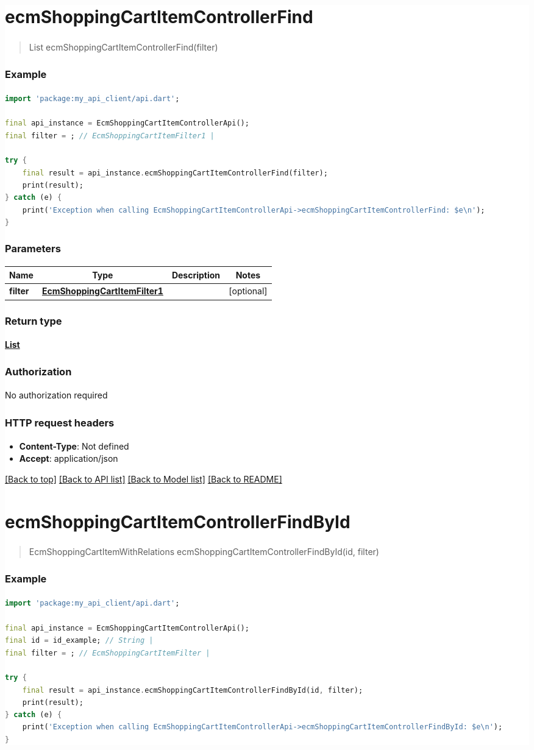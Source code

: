 # **ecmShoppingCartItemControllerFind**
> List<EcmShoppingCartItemWithRelations> ecmShoppingCartItemControllerFind(filter)



### Example
```dart
import 'package:my_api_client/api.dart';

final api_instance = EcmShoppingCartItemControllerApi();
final filter = ; // EcmShoppingCartItemFilter1 | 

try {
    final result = api_instance.ecmShoppingCartItemControllerFind(filter);
    print(result);
} catch (e) {
    print('Exception when calling EcmShoppingCartItemControllerApi->ecmShoppingCartItemControllerFind: $e\n');
}
```

### Parameters

Name | Type | Description  | Notes
------------- | ------------- | ------------- | -------------
 **filter** | [**EcmShoppingCartItemFilter1**](.md)|  | [optional] 

### Return type

[**List<EcmShoppingCartItemWithRelations>**](EcmShoppingCartItemWithRelations.md)

### Authorization

No authorization required

### HTTP request headers

 - **Content-Type**: Not defined
 - **Accept**: application/json

[[Back to top]](#) [[Back to API list]](../README.md#documentation-for-api-endpoints) [[Back to Model list]](../README.md#documentation-for-models) [[Back to README]](../README.md)

# **ecmShoppingCartItemControllerFindById**
> EcmShoppingCartItemWithRelations ecmShoppingCartItemControllerFindById(id, filter)



### Example
```dart
import 'package:my_api_client/api.dart';

final api_instance = EcmShoppingCartItemControllerApi();
final id = id_example; // String | 
final filter = ; // EcmShoppingCartItemFilter | 

try {
    final result = api_instance.ecmShoppingCartItemControllerFindById(id, filter);
    print(result);
} catch (e) {
    print('Exception when calling EcmShoppingCartItemControllerApi->ecmShoppingCartItemControllerFindById: $e\n');
}
```
